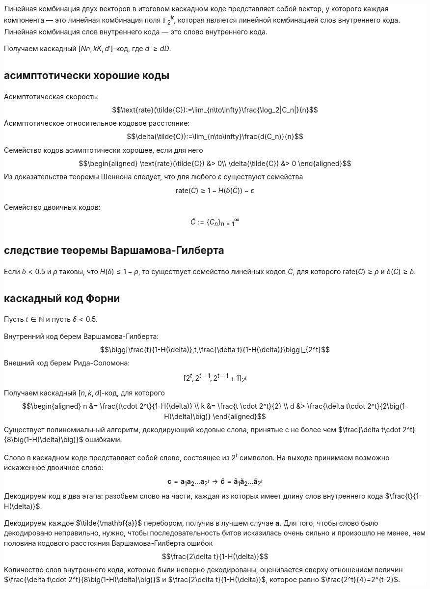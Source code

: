 Линейная комбинация двух векторов в итоговом каскадном коде представляет собой вектор, у которого каждая компонента — это линейная комбинация поля $\mathbb{F}_2^k$, которая является линейной комбинацией слов внутреннего кода. Линейная комбинация слов внутреннего кода — это слово внутреннего кода. 

Получаем каскадный $[Nn, kK, d']$-код, где $d'\ge dD$.

## асимптотически хорошие коды

Асимптотическая скорость:
$$\text{rate}(\tilde{C}):=\lim_{n\to\infty}\frac{\log_2|C_n|}{n}$$
Асимптотическое относительное кодовое расстояние:
$$\delta(\tilde{C}):=\lim_{n\to\infty}\frac{d(C_n)}{n}$$
Семейство кодов асимптотически хорошее, если для него
$$\begin{aligned}
\text{rate}(\tilde{C}) &> 0\\
\delta(\tilde{C}) &> 0
\end{aligned}$$
Из доказательства теоремы Шеннона следует, что для любого $\varepsilon$ существуют семейства
$$\text{rate}(\tilde{C})\ge1 - H\big(\delta(\tilde{C})\big)-\varepsilon$$

Семейство двоичных кодов:
$$\tilde{C}:=\{C_n\}^\infty_{n=1}$$
## следствие теоремы Варшамова-Гилберта

Если $\delta<0.5$ и $\rho$ таковы, что $H(\delta)\le 1-\rho$, то существует семейство линейных кодов $\tilde{C}$, для которого $\text{rate}(\tilde{C})\ge \rho$ и $\delta(\tilde{C}) \ge \delta$.

## каскадный код Форни

Пусть $t\in \mathbb{N}$ и пусть $\delta< 0.5$.

Внутренний код берем Варшамова-Гилберта:
$$\bigg[\frac{t}{1-H(\delta)},t,\frac{\delta t}{1-H(\delta)}\bigg]_{2^t}$$
Внешний код берем Рида-Соломона:
$$[2^t,2^{t-1},2^{t-1}+1]_{2^t}$$
Получаем каскадный $[n,k,d]$-код, для которого
$$\begin{aligned}
n &= \frac{t\cdot 2^t}{1-H(\delta)} \\
k &= \frac{t \cdot 2^t}{2} \\
d &> \frac{\delta t\cdot 2^t}{2\big(1-H(\delta)\big)}
\end{aligned}$$
Существует полиномиальный алгоритм, декодирующий кодовые слова, принятые с не более чем $\frac{\delta t\cdot 2^t}{8\big(1-H(\delta)\big)}$ ошибками.

Слово в каскадном коде представляет собой слово, состоящее из $2^t$ символов. На выходе принимаем возможно искаженное двоичное слово:
$$\mathbf{c}=\mathbf{a}_1\mathbf{a}_2\ldots\mathbf{a}_{2^t}\to\mathbf{\tilde{c}}=\mathbf{\tilde{a}}_1\mathbf{\tilde{a}}_2\ldots\mathbf{\tilde{a}}_{2^t}$$
Декодируем код в два этапа: разобьем слово на части, каждая из которых имеет длину слов внутреннего кода $\frac{t}{1-H(\delta)}$.

Декодируем каждое $\tilde{\mathbf{a}}$ перебором, получив в лучшем случае $\mathbf{a}$. Для того, чтобы слово было декодировано неправильно, нужно, чтобы последовательность битов исказилась очень сильно и произошло не менее, чем половина кодового расстояния Варшамова-Гилберта ошибок 
$$\frac{2\delta t}{1-H(\delta)}$$
Количество слов внутреннего кода, которые были неверно декодированы, оценивается сверху отношением величин $\frac{\delta t\cdot 2^t}{8\big(1-H(\delta)\big)}$ и $\frac{2\delta t}{1-H(\delta)}$, которое равно $\frac{2^t}{4}=2^{t-2}$.
